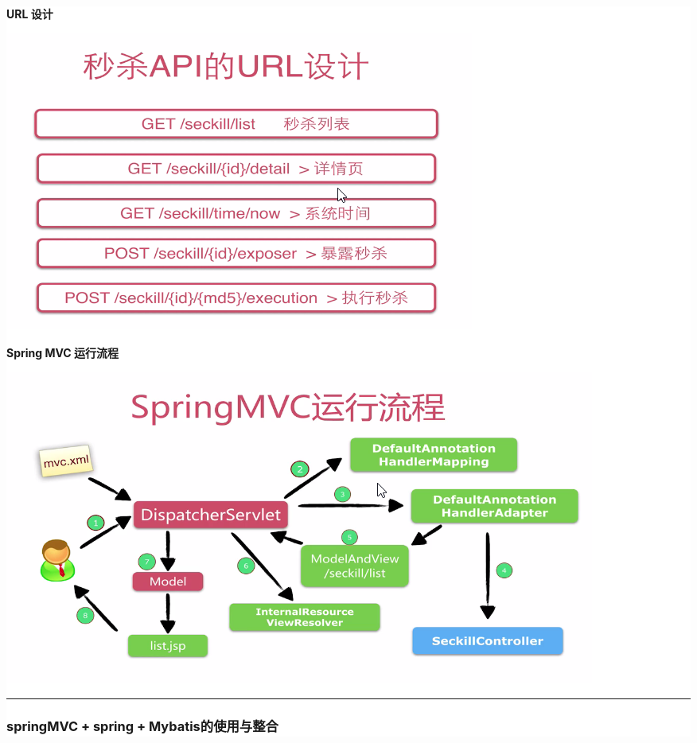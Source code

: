 **URL 设计**

<img src="images/87.png">

**Spring MVC 运行流程**

<img src="images/91.png">




---

### **springMVC + spring + Mybatis的使用与整合**
